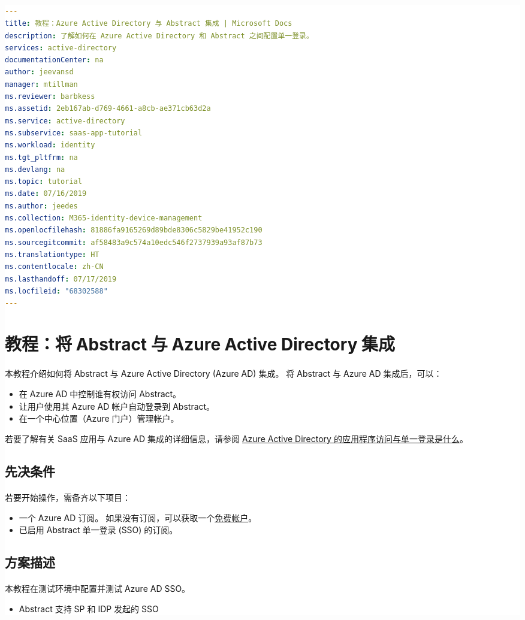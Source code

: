 ```yaml
---
title: 教程：Azure Active Directory 与 Abstract 集成 | Microsoft Docs
description: 了解如何在 Azure Active Directory 和 Abstract 之间配置单一登录。
services: active-directory
documentationCenter: na
author: jeevansd
manager: mtillman
ms.reviewer: barbkess
ms.assetid: 2eb167ab-d769-4661-a8cb-ae371cb63d2a
ms.service: active-directory
ms.subservice: saas-app-tutorial
ms.workload: identity
ms.tgt_pltfrm: na
ms.devlang: na
ms.topic: tutorial
ms.date: 07/16/2019
ms.author: jeedes
ms.collection: M365-identity-device-management
ms.openlocfilehash: 81886fa9165269d89bde8306c5829be41952c190
ms.sourcegitcommit: af58483a9c574a10edc546f2737939a93af87b73
ms.translationtype: HT
ms.contentlocale: zh-CN
ms.lasthandoff: 07/17/2019
ms.locfileid: "68302588"
---
```

# <a name="tutorial-integrate-abstract-with-azure-active-directory"></a>教程：将 Abstract 与 Azure Active Directory 集成

本教程介绍如何将 Abstract 与 Azure Active Directory (Azure AD) 集成。 将 Abstract 与 Azure AD 集成后，可以：

* 在 Azure AD 中控制谁有权访问 Abstract。
* 让用户使用其 Azure AD 帐户自动登录到 Abstract。
* 在一个中心位置（Azure 门户）管理帐户。

若要了解有关 SaaS 应用与 Azure AD 集成的详细信息，请参阅 [Azure Active Directory 的应用程序访问与单一登录是什么](https://docs.microsoft.com/azure/active-directory/active-directory-appssoaccess-whatis)。

## <a name="prerequisites"></a>先决条件

若要开始操作，需备齐以下项目：

* 一个 Azure AD 订阅。 如果没有订阅，可以获取一个[免费帐户](https://azure.microsoft.com/free/)。
* 已启用 Abstract 单一登录 (SSO) 的订阅。

## <a name="scenario-description"></a>方案描述

本教程在测试环境中配置并测试 Azure AD SSO。

* Abstract 支持 SP 和 IDP 发起的 SSO
